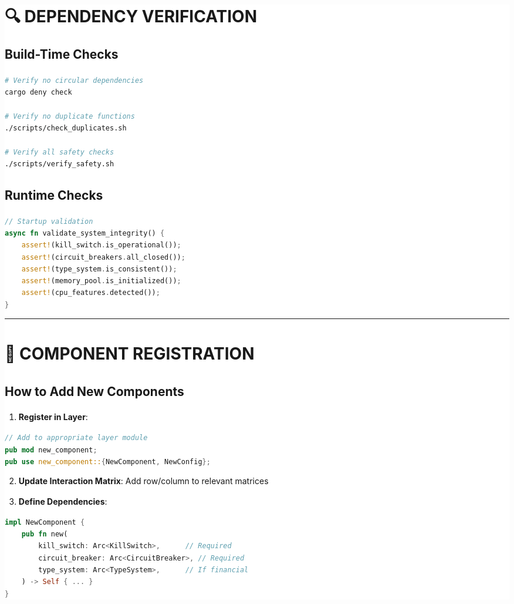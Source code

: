# 🔍 DEPENDENCY VERIFICATION

## Build-Time Checks
```bash
# Verify no circular dependencies
cargo deny check

# Verify no duplicate functions
./scripts/check_duplicates.sh

# Verify all safety checks
./scripts/verify_safety.sh
```

## Runtime Checks
```rust
// Startup validation
async fn validate_system_integrity() {
    assert!(kill_switch.is_operational());
    assert!(circuit_breakers.all_closed());
    assert!(type_system.is_consistent());
    assert!(memory_pool.is_initialized());
    assert!(cpu_features.detected());
}
```

---

# 📝 COMPONENT REGISTRATION

## How to Add New Components

1. **Register in Layer**:
```rust
// Add to appropriate layer module
pub mod new_component;
pub use new_component::{NewComponent, NewConfig};
```

2. **Update Interaction Matrix**: Add row/column to relevant matrices

3. **Define Dependencies**:
```rust
impl NewComponent {
    pub fn new(
        kill_switch: Arc<KillSwitch>,      // Required
        circuit_breaker: Arc<CircuitBreaker>, // Required
        type_system: Arc<TypeSystem>,      // If financial
    ) -> Self { ... }
}
```
